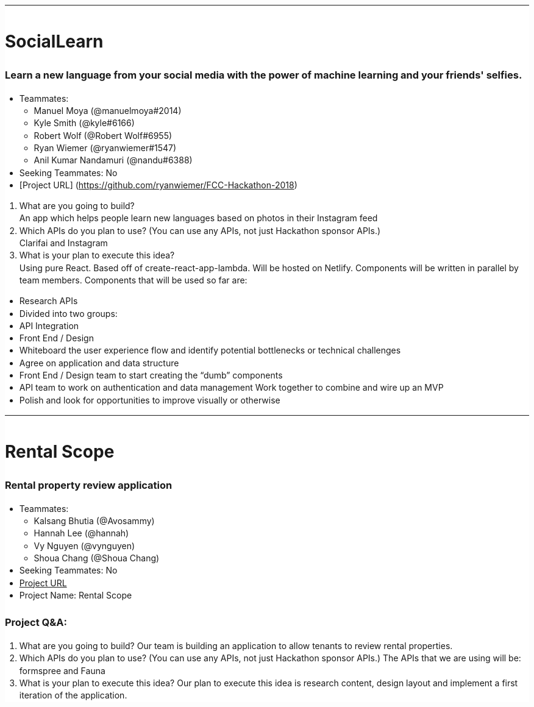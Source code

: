 ***

# SocialLearn
### Learn a new language from your social media with the power of machine learning and your friends' selfies.
* Teammates:
    - Manuel Moya (@manuelmoya#2014)
    - Kyle Smith (@kyle#6166)
    - Robert Wolf (@Robert Wolf#6955)
    - Ryan Wiemer (@ryanwiemer#1547)
    - Anil Kumar Nandamuri (@nandu#6388)
* Seeking Teammates: No
* [Project URL] (https://github.com/ryanwiemer/FCC-Hackathon-2018)
1. What are you going to build?  
An app which helps people learn new languages based on photos in their Instagram feed
2. Which APIs do you plan to use? (You can use any APIs, not just Hackathon sponsor APIs.)  
Clarifai and Instagram
3. What is your plan to execute this idea?  
Using pure React. Based off of create-react-app-lambda. Will be hosted on Netlify. Components will be written in parallel by team members. Components that will be used so far are: 
* Research APIs
* Divided into two groups:
* API Integration
* Front End / Design
* Whiteboard the user experience flow and identify potential bottlenecks or technical challenges
* Agree on application and data structure
* Front End / Design team to start creating the “dumb” components
* API team to work on authentication and data management
  Work together to combine and wire up an MVP
* Polish and look for opportunities to improve visually or otherwise

***

# Rental Scope
### Rental property review application
* Teammates:
    - Kalsang Bhutia (@Avosammy)
    - Hannah Lee (@hannah)
    - Vy Nguyen (@vynguyen)
    - Shoua Chang (@Shoua Chang)
* Seeking Teammates: No
* [Project URL](https://github.com/RunHannah/rental-scope)
* Project Name: Rental Scope
### Project Q&A:
1. What are you going to build?
 Our team is building an application to allow tenants to review rental properties.
2. Which APIs do you plan to use? (You can use any APIs, not just Hackathon sponsor APIs.)
 The APIs that we are using will be: formspree and Fauna 
3. What is your plan to execute this idea?
 Our plan to execute this idea is research content, design layout and implement a first iteration of the application.

